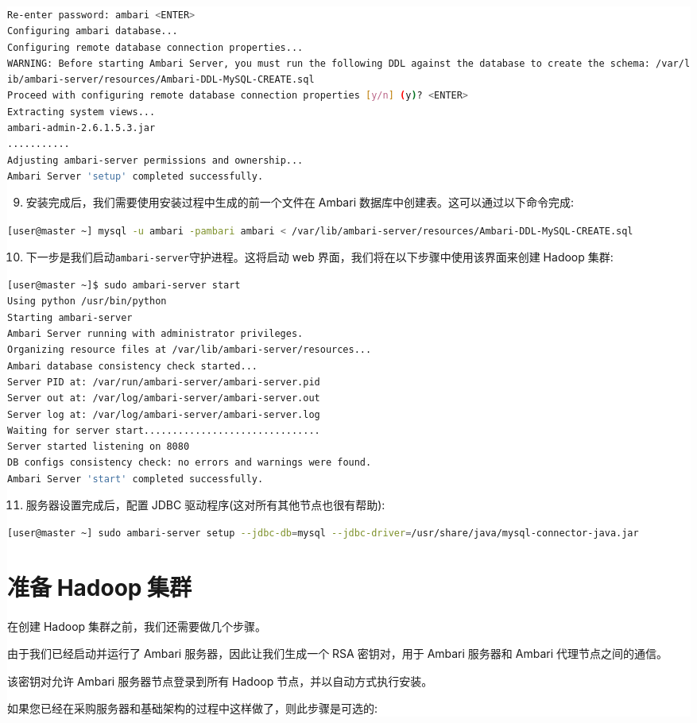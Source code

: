 ```sh
Re-enter password: ambari <ENTER>
Configuring ambari database...
Configuring remote database connection properties...
WARNING: Before starting Ambari Server, you must run the following DDL against the database to create the schema: /var/lib/ambari-server/resources/Ambari-DDL-MySQL-CREATE.sql
Proceed with configuring remote database connection properties [y/n] (y)? <ENTER>
Extracting system views...
ambari-admin-2.6.1.5.3.jar
...........
Adjusting ambari-server permissions and ownership...
Ambari Server 'setup' completed successfully.
```

9.  安装完成后，我们需要使用安装过程中生成的前一个文件在 Ambari 数据库中创建表。这可以通过以下命令完成:

```sh
[user@master ~] mysql -u ambari -pambari ambari < /var/lib/ambari-server/resources/Ambari-DDL-MySQL-CREATE.sql
```

10.  下一步是我们启动`ambari-server`守护进程。这将启动 web 界面，我们将在以下步骤中使用该界面来创建 Hadoop 集群:

```sh
[user@master ~]$ sudo ambari-server start
Using python /usr/bin/python
Starting ambari-server
Ambari Server running with administrator privileges.
Organizing resource files at /var/lib/ambari-server/resources...
Ambari database consistency check started...
Server PID at: /var/run/ambari-server/ambari-server.pid
Server out at: /var/log/ambari-server/ambari-server.out
Server log at: /var/log/ambari-server/ambari-server.log
Waiting for server start...............................
Server started listening on 8080
DB configs consistency check: no errors and warnings were found.
Ambari Server 'start' completed successfully.
```

11.  服务器设置完成后，配置 JDBC 驱动程序(这对所有其他节点也很有帮助):

```sh
[user@master ~] sudo ambari-server setup --jdbc-db=mysql --jdbc-driver=/usr/share/java/mysql-connector-java.jar
```

# 准备 Hadoop 集群

在创建 Hadoop 集群之前，我们还需要做几个步骤。

由于我们已经启动并运行了 Ambari 服务器，因此让我们生成一个 RSA 密钥对，用于 Ambari 服务器和 Ambari 代理节点之间的通信。

该密钥对允许 Ambari 服务器节点登录到所有 Hadoop 节点，并以自动方式执行安装。

如果您已经在采购服务器和基础架构的过程中这样做了，则此步骤是可选的:
